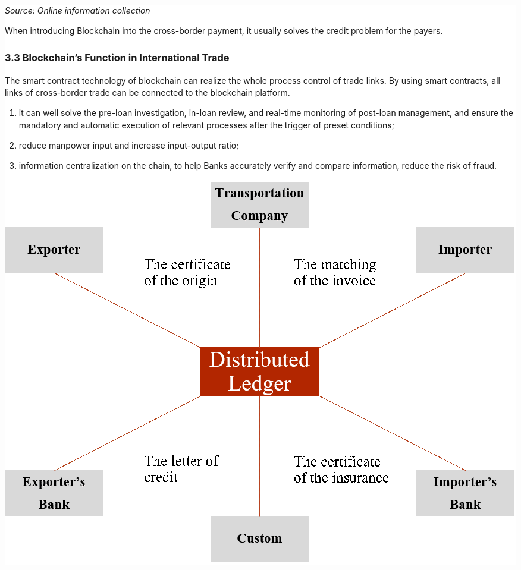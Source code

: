 *Source: Online information collection*

 

When introducing Blockchain into the cross-border payment, it usually solves the credit problem for the payers.

### **3.3 Blockchain’s Function in International Trade**

The smart contract technology of blockchain can realize the whole process control of trade links. By using smart contracts, all links of cross-border trade can be connected to the blockchain platform.

1) it can well solve the pre-loan investigation, in-loan review, and real-time monitoring of post-loan management, and ensure the mandatory and automatic execution of relevant processes after the trigger of preset conditions;

2) reduce manpower input and increase input-output ratio;

3) information centralization on the chain, to help Banks accurately verify and compare information, reduce the risk of fraud.

![image](https://github.com/HaoboMa/PHBS_Blockchain_2018/blob/master/11.png)   
